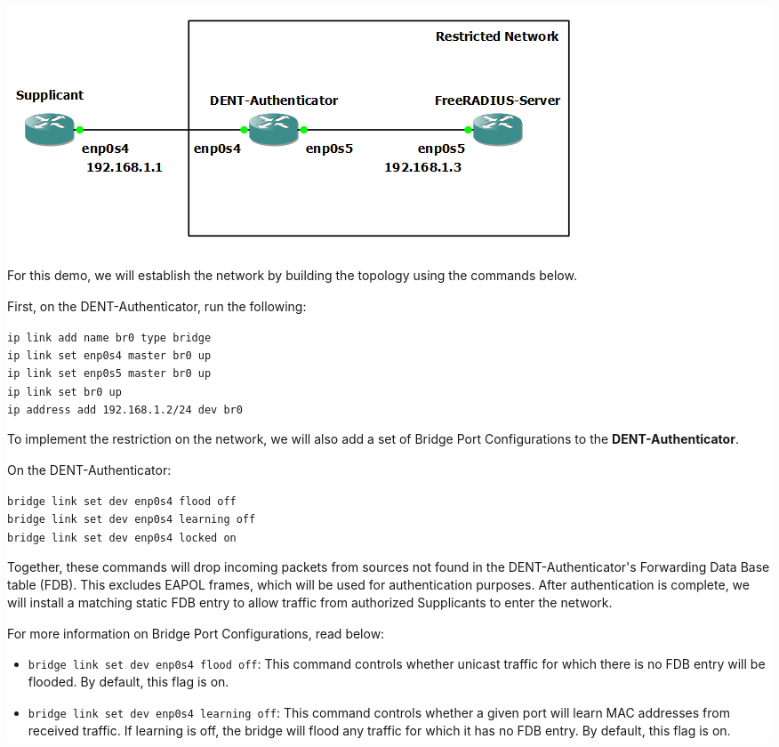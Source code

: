 ![IEEE-802.1x-Configuration](../Images/ImagesForPlatformConfiguration/IEEE-802.1x-ConfigurationExample.png)

For this demo, we will establish the network by building the topology using
the commands below.

First, on the DENT-Authenticator, run the following:

```
ip link add name br0 type bridge
ip link set enp0s4 master br0 up
ip link set enp0s5 master br0 up
ip link set br0 up
ip address add 192.168.1.2/24 dev br0
```

To implement the restriction on the network, we will also add a set of Bridge
Port Configurations to the **DENT-Authenticator**.

On the DENT-Authenticator:

```
bridge link set dev enp0s4 flood off
bridge link set dev enp0s4 learning off
bridge link set dev enp0s4 locked on
```

Together, these commands will drop incoming packets from sources not found in
the DENT-Authenticator's Forwarding Data Base table (FDB). This excludes EAPOL frames, which
will be used for authentication purposes. After authentication
is complete, we will install a matching static FDB entry to allow traffic from authorized
Supplicants to enter the network.

For more information on Bridge Port Configurations, read below:

- `bridge link set dev enp0s4 flood off`: This command controls whether unicast traffic for which there is no FDB entry will
  be flooded. By default, this flag is on.

- `bridge link set dev enp0s4 learning off`: This command controls whether a given port will learn MAC addresses from received traffic.
  If learning is off, the bridge will flood any traffic for which it has
  no FDB entry. By default, this flag is on.
